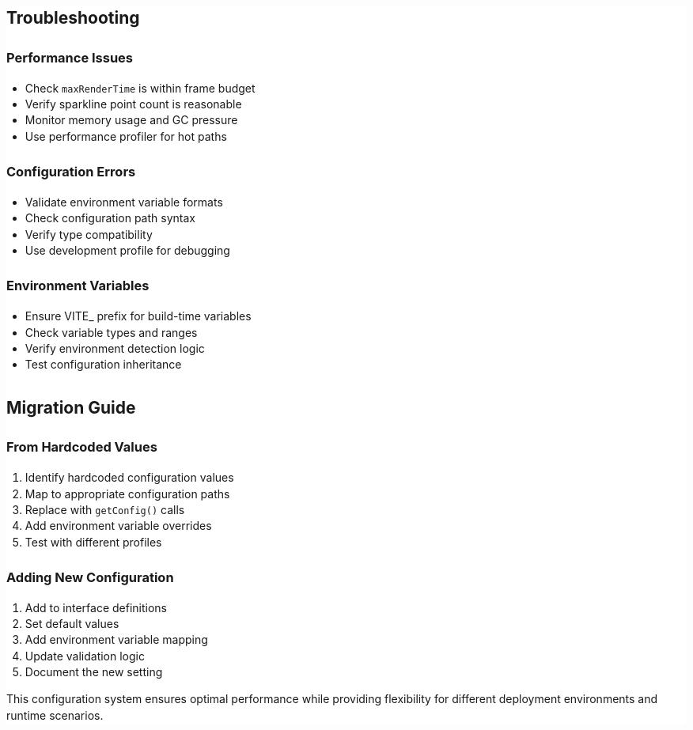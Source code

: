 ## Troubleshooting

### Performance Issues
- Check `maxRenderTime` is within frame budget
- Verify sparkline point count is reasonable
- Monitor memory usage and GC pressure
- Use performance profiler for hot paths

### Configuration Errors
- Validate environment variable formats
- Check configuration path syntax
- Verify type compatibility
- Use development profile for debugging

### Environment Variables
- Ensure VITE_ prefix for build-time variables
- Check variable types and ranges
- Verify environment detection logic
- Test configuration inheritance

## Migration Guide

### From Hardcoded Values
1. Identify hardcoded configuration values
2. Map to appropriate configuration paths
3. Replace with `getConfig()` calls
4. Add environment variable overrides
5. Test with different profiles

### Adding New Configuration
1. Add to interface definitions
2. Set default values
3. Add environment variable mapping
4. Update validation logic
5. Document the new setting

This configuration system ensures optimal performance while providing flexibility for different deployment environments and runtime scenarios.